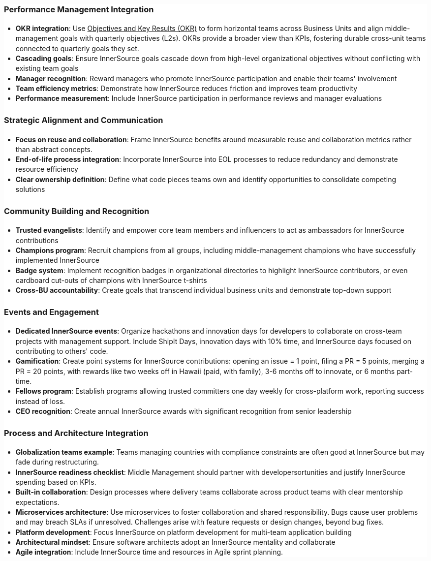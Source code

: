 ### Performance Management Integration
* **OKR integration**: Use [Objectives and Key Results (OKR)](https://en.wikipedia.org/wiki/OKR) to form horizontal teams across Business Units and align middle-management goals with quarterly objectives (L2s). OKRs provide a broader view than KPIs, fostering durable cross-unit teams connected to quarterly goals they set.
* **Cascading goals**: Ensure InnerSource goals cascade down from high-level organizational objectives without conflicting with existing team goals
* **Manager recognition**: Reward managers who promote InnerSource participation and enable their teams' involvement
* **Team efficiency metrics**: Demonstrate how InnerSource reduces friction and improves team productivity
* **Performance measurement**: Include InnerSource participation in performance reviews and manager evaluations

### Strategic Alignment and Communication
* **Focus on reuse and collaboration**: Frame InnerSource benefits around measurable reuse and collaboration metrics rather than abstract concepts.
* **End-of-life process integration**: Incorporate InnerSource into EOL processes to reduce redundancy and demonstrate resource efficiency
* **Clear ownership definition**: Define what code pieces teams own and identify opportunities to consolidate competing solutions

### Community Building and Recognition
* **Trusted evangelists**: Identify and empower core team members and influencers to act as ambassadors for InnerSource contributions
* **Champions program**: Recruit champions from all groups, including middle-management champions who have successfully implemented InnerSource
* **Badge system**: Implement recognition badges in organizational directories to highlight InnerSource contributors, or even cardboard cut-outs of champions with InnerSource t-shirts
* **Cross-BU accountability**: Create goals that transcend individual business units and demonstrate top-down support

### Events and Engagement
* **Dedicated InnerSource events**: Organize hackathons and innovation days for developers to collaborate on cross-team projects with management support. Include ShipIt Days, innovation days with 10% time, and InnerSource days focused on contributing to others' code.
* **Gamification**: Create point systems for InnerSource contributions: opening an issue = 1 point, filing a PR = 5 points, merging a PR = 20 points, with rewards like two weeks off in Hawaii (paid, with family), 3-6 months off to innovate, or 6 months part-time.
* **Fellows program**: Establish programs allowing trusted committers one day weekly for cross-platform work, reporting success instead of loss.
* **CEO recognition**: Create annual InnerSource awards with significant recognition from senior leadership

### Process and Architecture Integration

* **Globalization teams example**: Teams managing countries with compliance constraints are often good at InnerSource but may fade during restructuring.
* **InnerSource readiness checklist**: Middle Management should partner with developersortunities and justify InnerSource spending based on KPIs.
* **Built-in collaboration**: Design processes where delivery teams collaborate across product teams with clear mentorship expectations.
* **Microservices architecture**: Use microservices to foster collaboration and shared responsibility. Bugs cause user problems and may breach SLAs if unresolved. Challenges arise with feature requests or design changes, beyond bug fixes.
* **Platform development**: Focus InnerSource on platform development for multi-team application building
* **Architectural mindset**: Ensure software architects adopt an InnerSource mentality and collaborate
* **Agile integration**: Include InnerSource time and resources in Agile sprint planning.